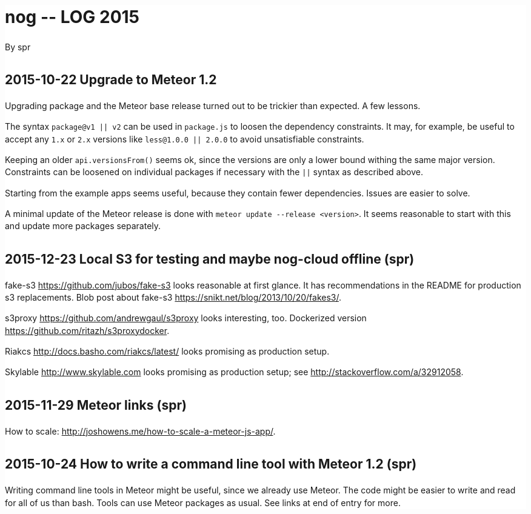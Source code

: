 # nog -- LOG 2015
By spr


## 2015-10-22 Upgrade to Meteor 1.2

Upgrading package and the Meteor base release turned out to be trickier than
expected.  A few lessons.

The syntax `package@v1 || v2` can be used in `package.js` to loosen the
dependency constraints.  It may, for example, be useful to accept any `1.x` or
`2.x` versions like `less@1.0.0 || 2.0.0` to avoid unsatisfiable constraints.

Keeping an older `api.versionsFrom()` seems ok, since the versions are only
a lower bound withing the same major version.  Constraints can be
loosened on individual packages if necessary with the  `||` syntax as described
above.

Starting from the example apps seems useful, because they contain fewer
dependencies.  Issues are easier to solve.

A minimal update of the Meteor release is done with `meteor update --release
<version>`.  It seems reasonable to start with this and update more packages
separately.

## 2015-12-23 Local S3 for testing and maybe nog-cloud offline (spr)

fake-s3 <https://github.com/jubos/fake-s3> looks reasonable at first glance.
It has recommendations in the README for production s3 replacements.  Blob post
about fake-s3 <https://snikt.net/blog/2013/10/20/fakes3/>.

s3proxy <https://github.com/andrewgaul/s3proxy> looks interesting, too.
Dockerized version <https://github.com/ritazh/s3proxydocker>.

Riakcs <http://docs.basho.com/riakcs/latest/> looks promising as production
setup.

Skylable <http://www.skylable.com> looks promising as production setup; see
<http://stackoverflow.com/a/32912058>.

## 2015-11-29 Meteor links (spr)

How to scale: <http://joshowens.me/how-to-scale-a-meteor-js-app/>.

## 2015-10-24 How to write a command line tool with Meteor 1.2 (spr)

Writing command line tools in Meteor might be useful, since we already use
Meteor.  The code might be easier to write and read for all of us than bash.
Tools can use Meteor packages as usual.  See links at end of entry for
more.
